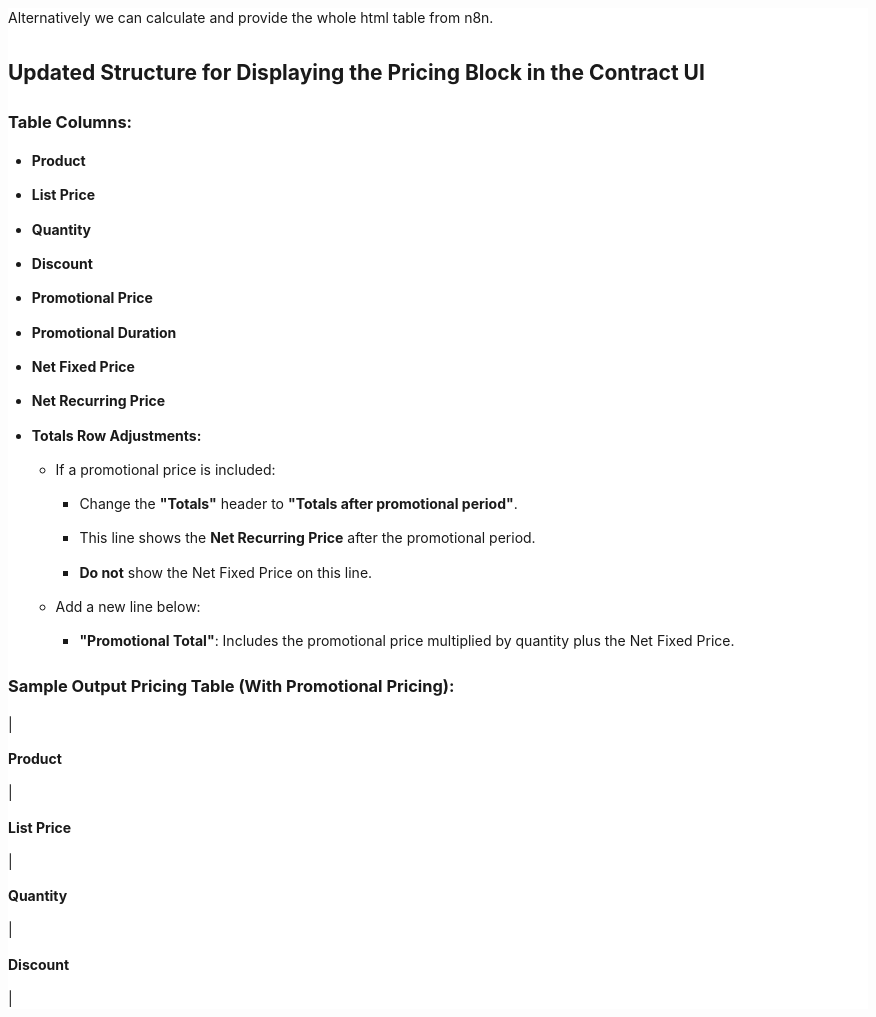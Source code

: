Alternatively we can calculate and provide the whole html table from n8n.

Updated Structure for Displaying the Pricing Block in the Contract UI
---------------------------------------------------------------------

### **Table Columns:**

-   **Product**

-   **List Price**

-   **Quantity**

-   **Discount**

-   **Promotional Price**

-   **Promotional Duration**

-   **Net Fixed Price**

-   **Net Recurring Price**

-   **Totals Row Adjustments:**

    -   If a promotional price is included:

        -   Change the **"Totals"** header to **"Totals after promotional period"**.

        -   This line shows the **Net Recurring Price** after the promotional period.

        -   **Do not** show the Net Fixed Price on this line.

    -   Add a new line below:

        -   **"Promotional Total"**: Includes the promotional price multiplied by quantity plus the Net Fixed Price.

### **Sample Output Pricing Table (With Promotional Pricing):**

|

**Product**

 |

**List Price**

 |

**Quantity**

 |

**Discount**

 |
